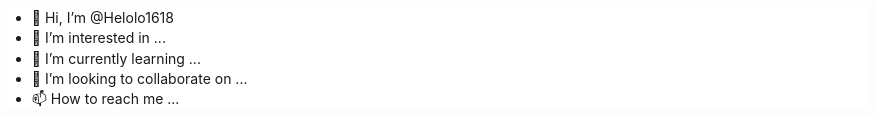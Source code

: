 - 👋 Hi, I’m @Helolo1618
- 👀 I’m interested in ...
- 🌱 I’m currently learning ...
- 💞️ I’m looking to collaborate on ...
- 📫 How to reach me ...


